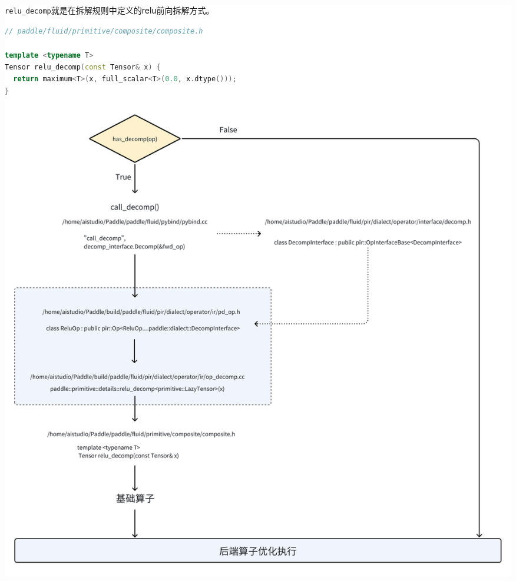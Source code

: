 `relu_decomp`就是在拆解规则中定义的relu前向拆解方式。

```c++
// paddle/fluid/primitive/composite/composite.h

template <typename T>
Tensor relu_decomp(const Tensor& x) {
  return maximum<T>(x, full_scalar<T>(0.0, x.dtype()));
}
```

![img](./images/forward_decomp.png)

